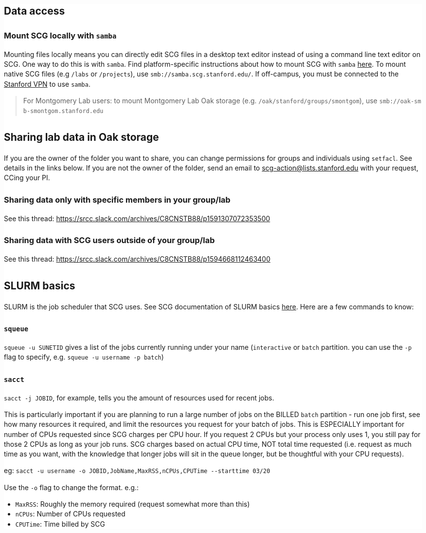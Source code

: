 ## Data access

### Mount SCG locally with `samba`
Mounting files locally means you can directly edit SCG files in a desktop text editor instead of using a command line text editor on SCG. One way to do this is with `samba`. Find platform-specific instructions about how to mount SCG with `samba` [here](https://login.scg.stanford.edu/tutorials/data_movement/#samba). To mount native SCG files (e.g `/labs` or `/projects`), use `smb://samba.scg.stanford.edu/`. If off-campus, you must be connected to the [Stanford VPN](https://uit.stanford.edu/service/vpn) to use `samba`.   

> For Montgomery Lab users: to mount Montgomery Lab Oak storage (e.g. `/oak/stanford/groups/smontgom`), use `smb://oak-smb-smontgom.stanford.edu`  

## Sharing lab data in Oak storage
If you are the owner of the folder you want to share, you can change permissions for groups and individuals using `setfacl`. See details in the links below. If you are not the owner of the folder, send an email to <scg-action@lists.stanford.edu> with your request, CCing your PI. 

### Sharing data only with specific members in your group/lab
See this thread: https://srcc.slack.com/archives/C8CNSTB88/p1591307072353500

### Sharing data with SCG users outside of your group/lab
See this thread: https://srcc.slack.com/archives/C8CNSTB88/p1594668112463400

## SLURM basics
SLURM is the job scheduler that SCG uses. See SCG documentation of SLURM basics [here](https://login.scg.stanford.edu/tutorials/job_scripts/). Here are a few commands to know:

### `squeue`
`squeue -u SUNETID` gives a list of the jobs currently running under your name (`interactive` or `batch` partition. you can use the `-p` flag to specify, e.g. `squeue -u username -p batch`)

### `sacct`
`sacct -j JOBID`, for example, tells you the amount of resources used for recent jobs.  

This is particularly important if you are planning to run a large number of jobs on the BILLED `batch` partition - run one job first, see how many resources it required, and limit the resources you request for your batch of jobs. This is ESPECIALLY important for number of CPUs requested since SCG charges per CPU hour. If you request 2 CPUs but your process only uses 1, you still pay for those 2 CPUs as long as your job runs. SCG charges based on actual CPU time, NOT total time requested (i.e. request as much time as you want, with the knowledge that longer jobs will sit in the queue longer, but be thoughtful with your CPU requests).  

eg: `sacct -u username -o JOBID,JobName,MaxRSS,nCPUs,CPUTime --starttime 03/20`

Use the `-o` flag to change the format. e.g.:
  - `MaxRSS`: Roughly the memory required (request somewhat more than this)
  - `nCPUs`: Number of CPUs requested
  - `CPUTime`: Time billed by SCG
